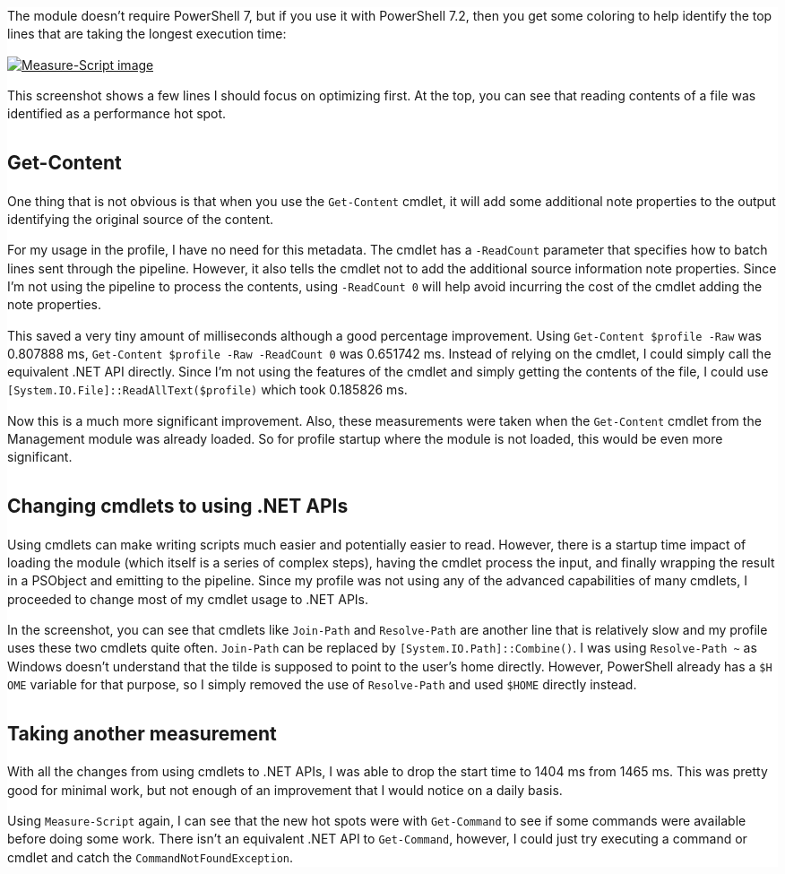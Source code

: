 The module doesn’t require PowerShell 7, but if you use it with PowerShell 7.2, then you get some coloring to help identify the top lines that are taking the longest execution time:

[![Measure-Script image](https://devblogs.microsoft.com/powershell/wp-content/uploads/sites/30/2021/04/Measure-Script.png)](https://devblogs.microsoft.com/powershell/wp-content/uploads/sites/30/2021/04/Measure-Script.png)

This screenshot shows a few lines I should focus on optimizing first. At the top, you can see that reading contents of a file was identified as a performance hot spot.

## Get-Content

One thing that is not obvious is that when you use the `Get-Content` cmdlet, it will add some additional note properties to the output identifying the original source of the content.

For my usage in the profile, I have no need for this metadata. The cmdlet has a `-ReadCount` parameter that specifies how to batch lines sent through the pipeline. However, it also tells the cmdlet not to add the additional source information note properties. Since I’m not using the pipeline to process the contents, using `-ReadCount 0` will help avoid incurring the cost of the cmdlet adding the note properties.

This saved a very tiny amount of milliseconds although a good percentage improvement. Using `Get-Content $profile -Raw` was 0.807888 ms, `Get-Content $profile -Raw -ReadCount 0` was 0.651742 ms. Instead of relying on the cmdlet, I could simply call the equivalent .NET API directly. Since I’m not using the features of the cmdlet and simply getting the contents of the file, I could use `[System.IO.File]::ReadAllText($profile)` which took 0.185826 ms.

Now this is a much more significant improvement. Also, these measurements were taken when the `Get-Content` cmdlet from the Management module was already loaded. So for profile startup where the module is not loaded, this would be even more significant.

## Changing cmdlets to using .NET APIs

Using cmdlets can make writing scripts much easier and potentially easier to read. However, there is a startup time impact of loading the module (which itself is a series of complex steps), having the cmdlet process the input, and finally wrapping the result in a PSObject and emitting to the pipeline. Since my profile was not using any of the advanced capabilities of many cmdlets, I proceeded to change most of my cmdlet usage to .NET APIs.

In the screenshot, you can see that cmdlets like `Join-Path` and `Resolve-Path` are another line that is relatively slow and my profile uses these two cmdlets quite often. `Join-Path` can be replaced by `[System.IO.Path]::Combine()`. I was using `Resolve-Path ~` as Windows doesn’t understand that the tilde is supposed to point to the user’s home directly. However, PowerShell already has a `$HOME` variable for that purpose, so I simply removed the use of `Resolve-Path` and used `$HOME` directly instead.

## Taking another measurement

With all the changes from using cmdlets to .NET APIs, I was able to drop the start time to 1404 ms from 1465 ms. This was pretty good for minimal work, but not enough of an improvement that I would notice on a daily basis.

Using `Measure-Script` again, I can see that the new hot spots were with `Get-Command` to see if some commands were available before doing some work. There isn’t an equivalent .NET API to `Get-Command`, however, I could just try executing a command or cmdlet and catch the `CommandNotFoundException`.
